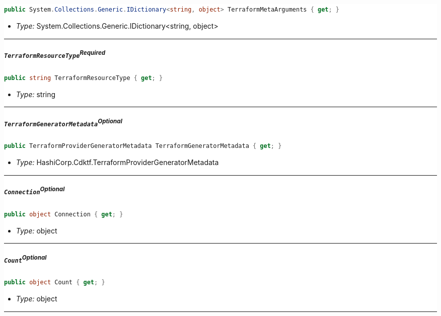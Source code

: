 ```csharp
public System.Collections.Generic.IDictionary<string, object> TerraformMetaArguments { get; }
```

- *Type:* System.Collections.Generic.IDictionary<string, object>

---

##### `TerraformResourceType`<sup>Required</sup> <a name="TerraformResourceType" id="@cdktf/provider-vault.pkiSecretBackendRootSignIntermediate.PkiSecretBackendRootSignIntermediate.property.terraformResourceType"></a>

```csharp
public string TerraformResourceType { get; }
```

- *Type:* string

---

##### `TerraformGeneratorMetadata`<sup>Optional</sup> <a name="TerraformGeneratorMetadata" id="@cdktf/provider-vault.pkiSecretBackendRootSignIntermediate.PkiSecretBackendRootSignIntermediate.property.terraformGeneratorMetadata"></a>

```csharp
public TerraformProviderGeneratorMetadata TerraformGeneratorMetadata { get; }
```

- *Type:* HashiCorp.Cdktf.TerraformProviderGeneratorMetadata

---

##### `Connection`<sup>Optional</sup> <a name="Connection" id="@cdktf/provider-vault.pkiSecretBackendRootSignIntermediate.PkiSecretBackendRootSignIntermediate.property.connection"></a>

```csharp
public object Connection { get; }
```

- *Type:* object

---

##### `Count`<sup>Optional</sup> <a name="Count" id="@cdktf/provider-vault.pkiSecretBackendRootSignIntermediate.PkiSecretBackendRootSignIntermediate.property.count"></a>

```csharp
public object Count { get; }
```

- *Type:* object

---
